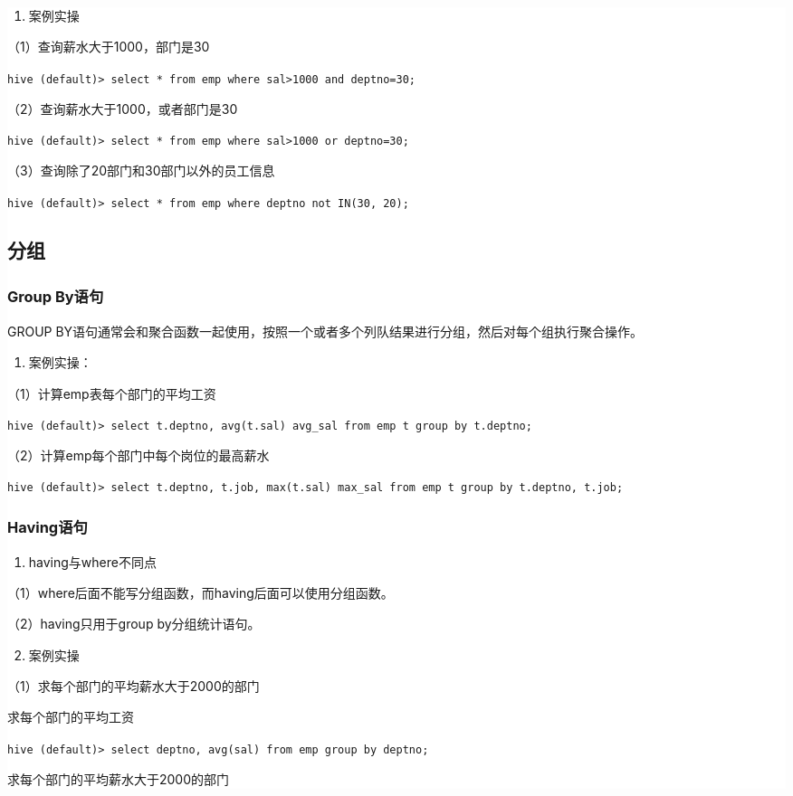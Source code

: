 1. 案例实操

（1）查询薪水大于1000，部门是30

```
hive (default)> select * from emp where sal>1000 and deptno=30;
```

（2）查询薪水大于1000，或者部门是30

```
hive (default)> select * from emp where sal>1000 or deptno=30;
```

（3）查询除了20部门和30部门以外的员工信息

```
hive (default)> select * from emp where deptno not IN(30, 20);
```



## 分组

### Group By语句

GROUP BY语句通常会和聚合函数一起使用，按照一个或者多个列队结果进行分组，然后对每个组执行聚合操作。

1. 案例实操：

（1）计算emp表每个部门的平均工资

```
hive (default)> select t.deptno, avg(t.sal) avg_sal from emp t group by t.deptno;
```

（2）计算emp每个部门中每个岗位的最高薪水

```
hive (default)> select t.deptno, t.job, max(t.sal) max_sal from emp t group by t.deptno, t.job;
```



### Having语句

1. having与where不同点

（1）where后面不能写分组函数，而having后面可以使用分组函数。

（2）having只用于group by分组统计语句。

2. 案例实操

（1）求每个部门的平均薪水大于2000的部门

求每个部门的平均工资

```
hive (default)> select deptno, avg(sal) from emp group by deptno;
```

求每个部门的平均薪水大于2000的部门

